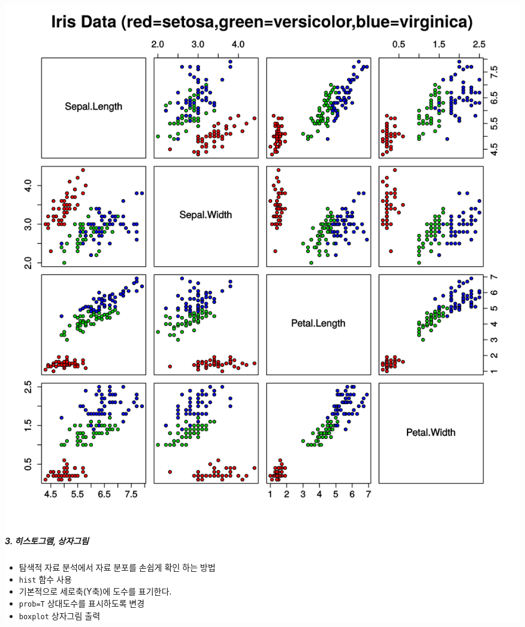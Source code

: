 ![data_r-Iris_dataset_scatterplot.svg](../images/data_images/data_r-Iris_dataset_scatterplot.svg.png)

#####  3. 히스토그램, 상자그림 

- 탐색적 자료 분석에서 자료 분포를 손쉽게 확인 하는 방법 
- `hist` 함수 사용 
- 기본적으로 세로축(Y축)에 도수를 표기한다. 
- `prob=T` 상대도수를 표시하도록 변경
- `boxplot` 상자그림 출력 
